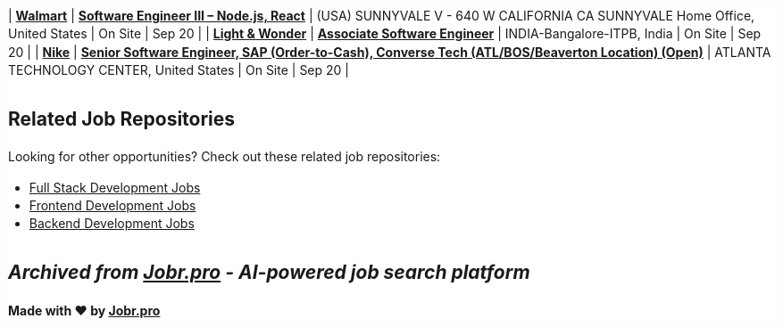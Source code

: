 | **[Walmart](https://careers.walmart.com/)** | **[Software Engineer III – Node.js, React](https://walmart.wd5.myworkdayjobs.com/en-US/WalmartExternal/job/Sunnyvale-CA/Software-Engineer-III---Nodejs--React_R-2243072-1)** | (USA) SUNNYVALE V - 640 W CALIFORNIA CA SUNNYVALE Home Office, United States | On Site | Sep 20 |
| **[Light & Wonder](https://www.lnw.com/)** | **[Associate Software Engineer](https://lnw.wd5.myworkdayjobs.com/en-US/LightWonderExternalCareers/job/Bangalore-India/Associate-Software-Engineer_R320749)** | INDIA-Bangalore-ITPB, India | On Site | Sep 20 |
| **[Nike](https://www.nike.com/)** | **[Senior Software Engineer, SAP (Order-to-Cash), Converse Tech (ATL/BOS/Beaverton Location) (Open)](https://nike.wd1.myworkdayjobs.com/en-US/nke/job/Atlanta-Georgia/Senior-Software-Engineer--SAP--Order-to-Cash---Converse-Tech--ATL-BOS-Beaverton-Location---Open-_R-69822-1)** | ATLANTA TECHNOLOGY CENTER, United States | On Site | Sep 20 |

## Related Job Repositories

Looking for other opportunities? Check out these related job repositories:

- [Full Stack Development Jobs](https://github.com/jobs-jobr-pro/Full-Stack-Development-Jobs)
- [Frontend Development Jobs](https://github.com/jobs-jobr-pro/Frontend-Development-Jobs)
- [Backend Development Jobs](https://github.com/jobs-jobr-pro/Backend-Development-Jobs)



*Archived from [Jobr.pro](https://jobr.pro?utm_source=github&utm_medium=repo&utm_campaign=github-software-engineering-jobs) - AI-powered job search platform*
---

**Made with ❤️ by [Jobr.pro](https://jobr.pro?utm_source=github&utm_medium=repo&utm_campaign=github-software-engineering-jobs)**